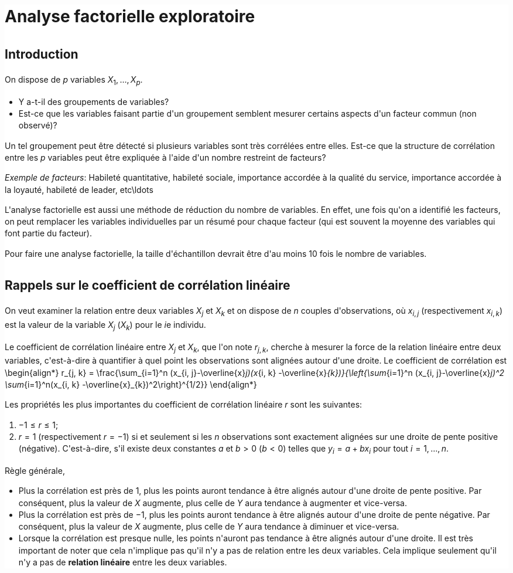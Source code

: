 # Analyse factorielle exploratoire

## Introduction

On dispose de $p$ variables $X_1, \ldots, X_p$.

- Y a-t-il des groupements de variables?
- Est-ce que les variables faisant partie d'un groupement semblent mesurer certains aspects d'un facteur commun (non observé)? 

Un tel groupement peut être détecté si plusieurs variables sont très corrélées entre elles. Est-ce que la structure de corrélation entre les $p$ variables peut être expliquée à l'aide d'un nombre restreint de facteurs?

*Exemple de facteurs*: Habileté quantitative, habileté sociale, importance accordée à la qualité du service, importance accordée à la loyauté, habileté de leader, etc\ldots

L'analyse factorielle est aussi une méthode de réduction du nombre de variables. En effet, une fois qu'on a identifié les facteurs, on peut remplacer les variables individuelles par un résumé pour chaque facteur (qui est souvent la moyenne des variables qui font partie du facteur). 

Pour faire une analyse factorielle, la taille d'échantillon devrait être d'au moins 10 fois le nombre de variables.

## Rappels sur le coefficient de corrélation linéaire


On veut examiner la relation entre deux variables $X_j$ et $X_k$ et on dispose de $n$ couples d'observations, où $x_{i, j}$ (respectivement $x_{i, k}$) est la valeur de la variable $X_j$ ($X_k$) pour le $i$e individu.

Le coefficient de corrélation linéaire entre $X_j$ et $X_k$, que l'on note $r_{j, k}$, cherche à mesurer la force de la relation linéaire entre deux variables, c'est-à-dire à quantifier à quel point les observations sont alignées autour d'une droite. Le coefficient de corrélation est 
\begin{align*}
r_{j, k} = \frac{\sum_{i=1}^n (x_{i, j}-\overline{x}_j)(x_{i, k} -\overline{x}_{k})}{\left\{\sum_{i=1}^n (x_{i, j}-\overline{x}_j)^2 \sum_{i=1}^n(x_{i, k} -\overline{x}_{k})^2\right\}^{1/2}}
\end{align*}

Les propriétés les plus importantes du coefficient de corrélation linéaire $r$ sont les suivantes:

1) $-1 \leq r \leq 1$;
2) $r=1$ (respectivement $r=-1$) si et seulement si les $n$ observations sont exactement alignées sur une droite de pente positive (négative). C'est-à-dire, s'il existe deux constantes $a$ et $b>0$ ($b<0$) telles que $y_i=a+b x_i$ pour tout $i=1, \ldots, n$.

Règle générale, 

- Plus la corrélation est près de 1, plus les points auront tendance à être alignés autour d'une droite de pente positive. Par conséquent, plus la valeur de $X$ augmente, plus celle de $Y$ aura tendance à augmenter et vice-versa. 
- Plus la corrélation est près de $-1$, plus les points auront tendance à être alignés autour d'une droite de pente négative. Par conséquent, plus la valeur de $X$ augmente, plus celle de $Y$ aura tendance à diminuer et vice-versa.
- Lorsque la corrélation est presque nulle, les points n'auront pas tendance à être alignés autour d'une droite. Il est très important de noter que cela n'implique pas qu'il n'y a pas de relation entre les deux variables. Cela implique seulement qu'il n'y a pas de **relation linéaire** entre les deux variables.
